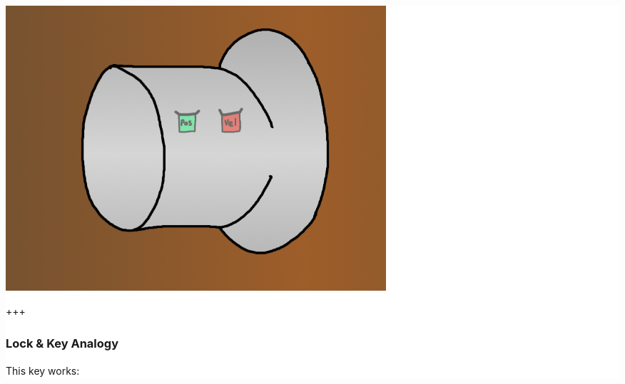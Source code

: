 <img src="assets/images/pos_notvel_lock.png" width="533" height="400" />

+++

### Lock & Key Analogy

This key works:
